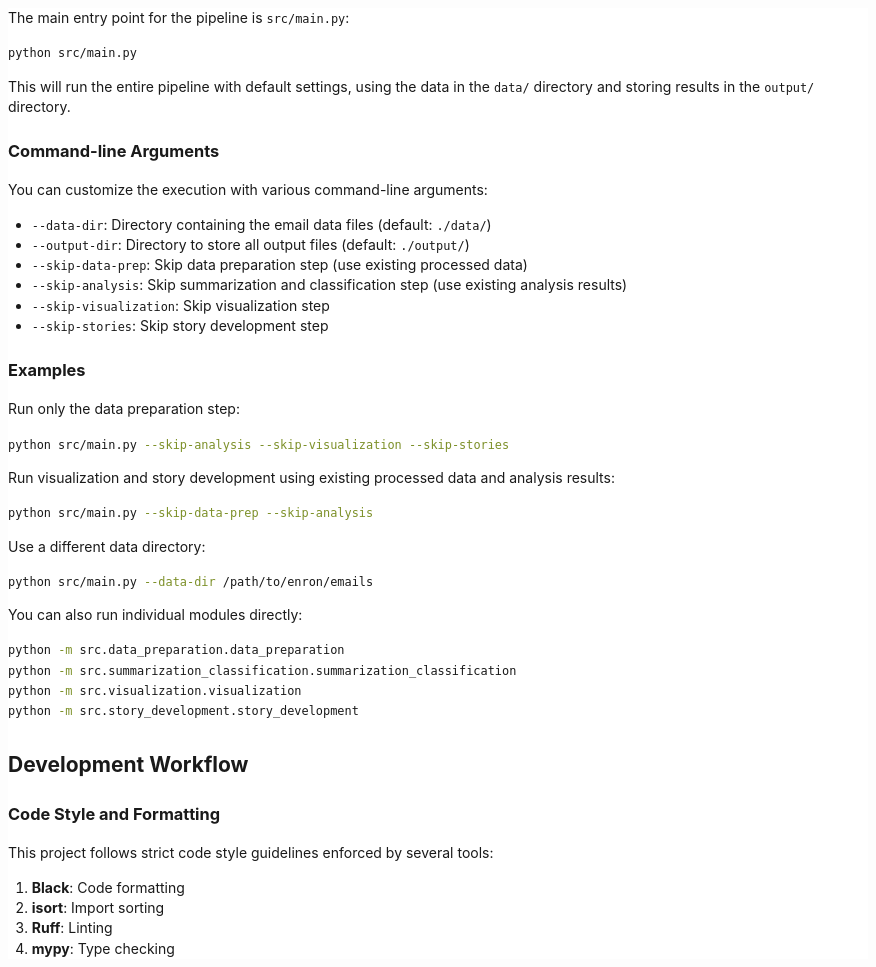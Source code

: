 The main entry point for the pipeline is `src/main.py`:

```bash
python src/main.py
```

This will run the entire pipeline with default settings, using the data in the `data/` directory and storing results in the `output/` directory.

### Command-line Arguments

You can customize the execution with various command-line arguments:

- `--data-dir`: Directory containing the email data files (default: `./data/`)
- `--output-dir`: Directory to store all output files (default: `./output/`)
- `--skip-data-prep`: Skip data preparation step (use existing processed data)
- `--skip-analysis`: Skip summarization and classification step (use existing analysis results)
- `--skip-visualization`: Skip visualization step
- `--skip-stories`: Skip story development step

### Examples

Run only the data preparation step:

```bash
python src/main.py --skip-analysis --skip-visualization --skip-stories
```

Run visualization and story development using existing processed data and analysis results:

```bash
python src/main.py --skip-data-prep --skip-analysis
```

Use a different data directory:

```bash
python src/main.py --data-dir /path/to/enron/emails
```

You can also run individual modules directly:

```bash
python -m src.data_preparation.data_preparation
python -m src.summarization_classification.summarization_classification
python -m src.visualization.visualization
python -m src.story_development.story_development
```

## Development Workflow

### Code Style and Formatting

This project follows strict code style guidelines enforced by several tools:

1. **Black**: Code formatting
2. **isort**: Import sorting
3. **Ruff**: Linting
4. **mypy**: Type checking
